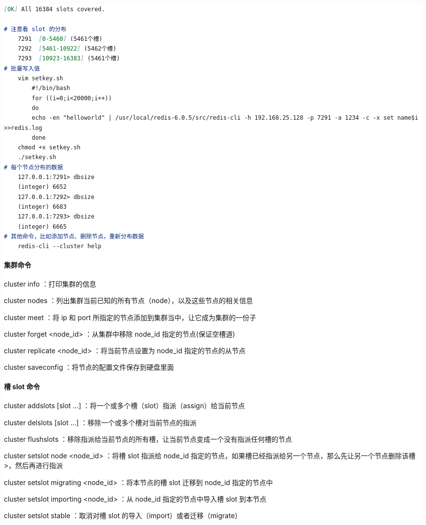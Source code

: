 ```markdown
[OK] All 16384 slots covered.

# 注意看 slot 的分布
	7291  [0-5460] (5461个槽) 
	7292  [5461-10922] (5462个槽) 
	7293  [10923-16383] (5461个槽)
# 批量写入值
	vim setkey.sh
		#!/bin/bash
		for ((i=0;i<20000;i++))
		do
		echo -en "helloworld" | /usr/local/redis-6.0.5/src/redis-cli -h 192.168.25.128 -p 7291 -a 1234 -c -x set name$i >>redis.log
		done
	chmod +x setkey.sh
	./setkey.sh
# 每个节点分布的数据
	127.0.0.1:7291> dbsize
	(integer) 6652
	127.0.0.1:7292> dbsize
	(integer) 6683
	127.0.0.1:7293> dbsize
	(integer) 6665
# 其他命令，比如添加节点、删除节点，重新分布数据
	redis-cli --cluster help
```

#### 集群命令

cluster info ：打印集群的信息

cluster nodes ：列出集群当前已知的所有节点（node），以及这些节点的相关信息

cluster meet ：将 ip 和 port 所指定的节点添加到集群当中，让它成为集群的一份子

cluster forget <node_id> ：从集群中移除 node_id 指定的节点(保证空槽道)

cluster replicate <node_id> ：将当前节点设置为 node_id 指定的节点的从节点

cluster saveconfig ：将节点的配置文件保存到硬盘里面

#### 槽 slot 命令

cluster addslots [slot …] ：将一个或多个槽（slot）指派（assign）给当前节点

cluster delslots [slot …] ：移除一个或多个槽对当前节点的指派

cluster flushslots ：移除指派给当前节点的所有槽，让当前节点变成一个没有指派任何槽的节点

cluster setslot node <node_id> ：将槽 slot 指派给 node_id 指定的节点，如果槽已经指派给另一个节点，那么先让另一个节点删除该槽>，然后再进行指派

cluster setslot migrating <node_id> ：将本节点的槽 slot 迁移到 node_id 指定的节点中

cluster setslot importing <node_id> ：从 node_id 指定的节点中导入槽 slot 到本节点

cluster setslot stable ：取消对槽 slot 的导入（import）或者迁移（migrate）
